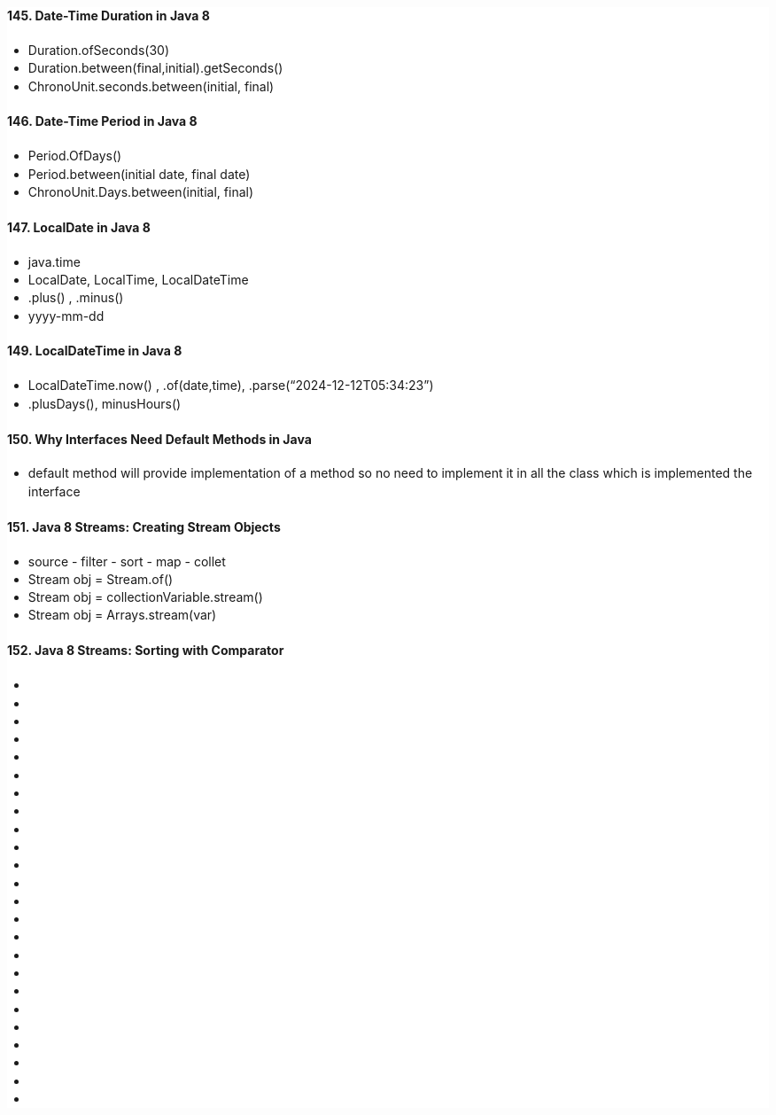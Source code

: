 </ul>
<h4 id="date-time-duration-in-java-8">145. Date-Time Duration in Java 8</h4>
<ul>
<li>Duration.ofSeconds(30)</li>
<li>Duration.between(final,initial).getSeconds()</li>
<li>ChronoUnit.seconds.between(initial, final)</li>
</ul>
<h4 id="date-time-period-in-java-8">146. Date-Time Period in Java 8</h4>
<ul>
<li>Period.OfDays()</li>
<li>Period.between(initial date, final date)</li>
<li>ChronoUnit.Days.between(initial, final)</li>
</ul>
<h4 id="localdate-in-java-8">147. LocalDate in Java 8</h4>
<ul>
<li>java.time</li>
<li>LocalDate, LocalTime, LocalDateTime</li>
<li>.plus() , .minus()</li>
<li>yyyy-mm-dd</li>
</ul>
<h4 id="localdatetime-in-java-8">149. LocalDateTime in Java 8</h4>
<ul>
<li>LocalDateTime.now() , .of(date,time), .parse(“2024-12-12T05:34:23”)</li>
<li>.plusDays(), minusHours()</li>
</ul>
<h4 id="why-interfaces-need-default-methods-in-java">150. Why Interfaces Need Default Methods in Java</h4>
<ul>
<li>default method will provide implementation of a method so no need to implement it in all the class which is implemented the interface</li>
</ul>
<h4 id="java-8-streams-creating-stream-objects">151. Java 8 Streams: Creating Stream Objects</h4>
<ul>
<li>source - filter -  sort - map - collet</li>
<li>Stream obj = Stream.of()</li>
<li>Stream obj = collectionVariable.stream()</li>
<li>Stream obj = Arrays.stream(var)</li>
</ul>
<h4 id="java-8-streams-sorting-with-comparator">152. Java 8 Streams: Sorting with Comparator</h4>
<ul>
<li></li>
<li></li>
<li></li>
<li></li>
<li></li>
<li></li>
<li></li>
<li></li>
<li></li>
<li></li>
<li></li>
<li></li>
<li></li>
<li></li>
<li></li>
<li></li>
<li></li>
<li></li>
<li></li>
<li></li>
<li></li>
<li></li>
<li></li>
<li></li>